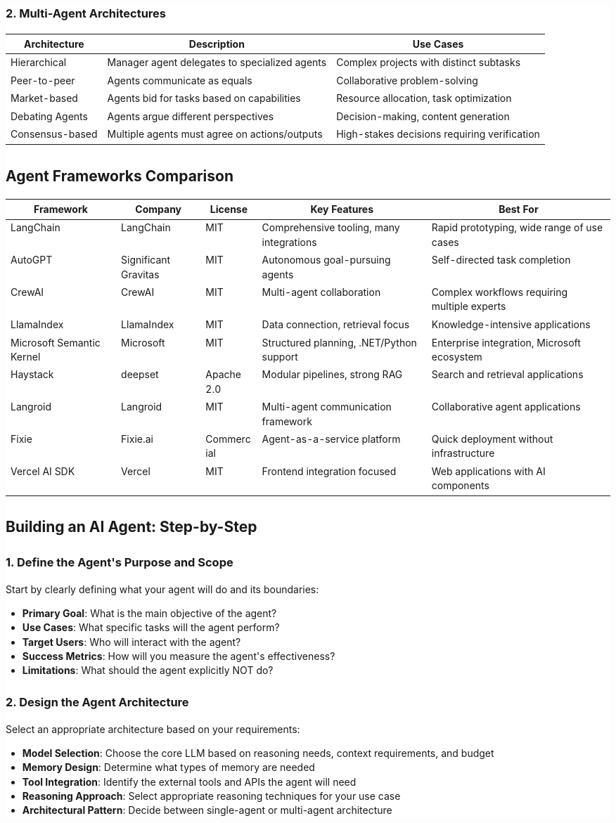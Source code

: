 ### 2. Multi-Agent Architectures

| Architecture | Description | Use Cases |
|--------------|-------------|-----------|
| Hierarchical | Manager agent delegates to specialized agents | Complex projects with distinct subtasks |
| Peer-to-peer | Agents communicate as equals | Collaborative problem-solving |
| Market-based | Agents bid for tasks based on capabilities | Resource allocation, task optimization |
| Debating Agents | Agents argue different perspectives | Decision-making, content generation |
| Consensus-based | Multiple agents must agree on actions/outputs | High-stakes decisions requiring verification |

## Agent Frameworks Comparison

| Framework | Company | License | Key Features | Best For |
|-----------|---------|---------|--------------|----------|
| LangChain | LangChain | MIT | Comprehensive tooling, many integrations | Rapid prototyping, wide range of use cases |
| AutoGPT | Significant Gravitas | MIT | Autonomous goal-pursuing agents | Self-directed task completion |
| CrewAI | CrewAI | MIT | Multi-agent collaboration | Complex workflows requiring multiple experts |
| LlamaIndex | LlamaIndex | MIT | Data connection, retrieval focus | Knowledge-intensive applications |
| Microsoft Semantic Kernel | Microsoft | MIT | Structured planning, .NET/Python support | Enterprise integration, Microsoft ecosystem |
| Haystack | deepset | Apache 2.0 | Modular pipelines, strong RAG | Search and retrieval applications |
| Langroid | Langroid | MIT | Multi-agent communication framework | Collaborative agent applications |
| Fixie | Fixie.ai | Commercial | Agent-as-a-service platform | Quick deployment without infrastructure |
| Vercel AI SDK | Vercel | MIT | Frontend integration focused | Web applications with AI components |

## Building an AI Agent: Step-by-Step

### 1. Define the Agent's Purpose and Scope

Start by clearly defining what your agent will do and its boundaries:

- **Primary Goal**: What is the main objective of the agent?
- **Use Cases**: What specific tasks will the agent perform?
- **Target Users**: Who will interact with the agent?
- **Success Metrics**: How will you measure the agent's effectiveness?
- **Limitations**: What should the agent explicitly NOT do?

### 2. Design the Agent Architecture

Select an appropriate architecture based on your requirements:

- **Model Selection**: Choose the core LLM based on reasoning needs, context requirements, and budget
- **Memory Design**: Determine what types of memory are needed
- **Tool Integration**: Identify the external tools and APIs the agent will need
- **Reasoning Approach**: Select appropriate reasoning techniques for your use case
- **Architectural Pattern**: Decide between single-agent or multi-agent architecture
